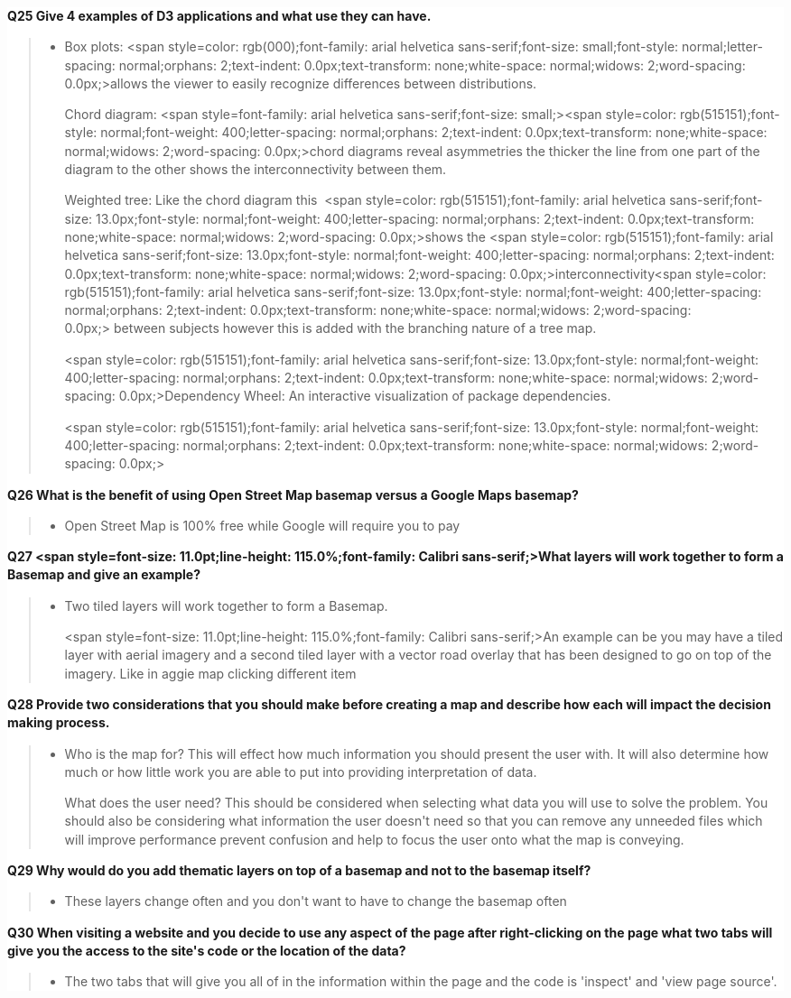 **Q25 Give 4 examples of D3 applications and what use they can have.<br/>**
> - Box plots: <span style=color: rgb(000);font-family: arial  helvetica  sans-serif;font-size: small;font-style: normal;letter-spacing: normal;orphans: 2;text-indent: 0.0px;text-transform: none;white-space: normal;widows: 2;word-spacing: 0.0px;>allows the viewer to easily recognize differences between distributions. </span></p>  <p>Chord diagram: <span style=font-family: arial  helvetica  sans-serif;font-size: small;><span style=color: rgb(515151);font-style: normal;font-weight: 400;letter-spacing: normal;orphans: 2;text-indent: 0.0px;text-transform: none;white-space: normal;widows: 2;word-spacing: 0.0px;>chord diagrams reveal asymmetries the thicker the line from one part of the diagram to the other shows the interconnectivity between them.</span><br></span></p>  <p>Weighted tree: Like the chord diagram this  <span style=color: rgb(515151);font-family: arial  helvetica  sans-serif;font-size: 13.0px;font-style: normal;font-weight: 400;letter-spacing: normal;orphans: 2;text-indent: 0.0px;text-transform: none;white-space: normal;widows: 2;word-spacing: 0.0px;>shows the </span><span style=color: rgb(515151);font-family: arial  helvetica  sans-serif;font-size: 13.0px;font-style: normal;font-weight: 400;letter-spacing: normal;orphans: 2;text-indent: 0.0px;text-transform: none;white-space: normal;widows: 2;word-spacing: 0.0px;>interconnectivity</span><span style=color: rgb(515151);font-family: arial  helvetica  sans-serif;font-size: 13.0px;font-style: normal;font-weight: 400;letter-spacing: normal;orphans: 2;text-indent: 0.0px;text-transform: none;white-space: normal;widows: 2;word-spacing: 0.0px;> between subjects however this is added with the branching nature of a tree map.</span></p>  <p><span style=color: rgb(515151);font-family: arial  helvetica  sans-serif;font-size: 13.0px;font-style: normal;font-weight: 400;letter-spacing: normal;orphans: 2;text-indent: 0.0px;text-transform: none;white-space: normal;widows: 2;word-spacing: 0.0px;>Dependency Wheel: An interactive visualization of package dependencies.</span></p>  <p><span style=color: rgb(515151);font-family: arial  helvetica  sans-serif;font-size: 13.0px;font-style: normal;font-weight: 400;letter-spacing: normal;orphans: 2;text-indent: 0.0px;text-transform: none;white-space: normal;widows: 2;word-spacing: 0.0px;> </span>
    
**Q26 What is the benefit of using Open Street Map basemap versus a Google Maps basemap?<br/>**
> - Open Street Map is 100% free while Google will require you to pay
    
**Q27 <span style=font-size: 11.0pt;line-height: 115.0%;font-family: Calibri  sans-serif;>What layers will work together to form a Basemap and give an example?</span><br/>**
> - Two tiled layers will work together to form a Basemap.</p>  <p><span style=font-size: 11.0pt;line-height: 115.0%;font-family: Calibri  sans-serif;>An example can be you may have a tiled layer with aerial imagery and a second tiled layer with a vector road overlay that has been designed to go on top of the imagery. Like in aggie map clicking different item</span>
    
**Q28 Provide two considerations that you should make before creating a map and describe how each will impact the decision making process.<br/>**
> - Who is the map for? This will effect how much information you should present the user with. It will also determine how much or how little work you are able to put into providing interpretation of data.</p>  <p>What does the user need? This should be considered when selecting what data you will use to solve the problem. You should also be considering what information the user doesn't need so that you can remove any unneeded files which will improve performance prevent confusion and help to focus the user onto what the map is conveying.
    
**Q29 Why would do you add thematic layers on top of a basemap and not to the basemap itself?<br/>**
> - These layers change often and you don't want to have to change the basemap often
    
**Q30 When visiting a website and you decide to use any aspect of the page after right-clicking on the page what two tabs will give you the access to the site's code or the location of the data? <br/>**
> - The two tabs that will give you all of in the information within the page and the code is 'inspect' and 'view page source'. 
    